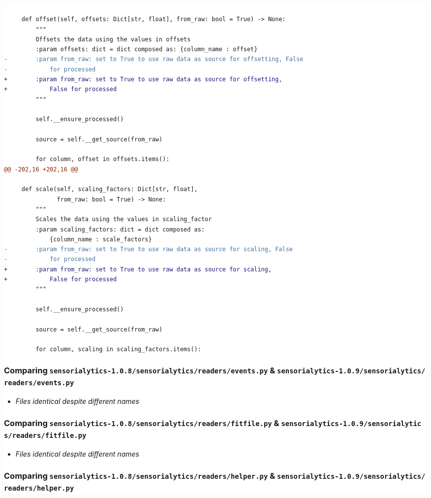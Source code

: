 ```diff
 
     def offset(self, offsets: Dict[str, float], from_raw: bool = True) -> None:
         """
         Offsets the data using the values in offsets
         :param offsets: dict = dict composed as: {column_name : offset}
-        :param from_raw: set to True to use raw data as source for offsetting, False
-            for processed
+        :param from_raw: set to True to use raw data as source for offsetting,
+            False for processed
         """
 
         self.__ensure_processed()
 
         source = self.__get_source(from_raw)
 
         for column, offset in offsets.items():
@@ -202,16 +202,16 @@
 
     def scale(self, scaling_factors: Dict[str, float],
               from_raw: bool = True) -> None:
         """
         Scales the data using the values in scaling_factor
         :param scaling_factors: dict = dict composed as:
             {column_name : scale_factors}
-        :param from_raw: set to True to use raw data as source for scaling, False
-            for processed
+        :param from_raw: set to True to use raw data as source for scaling,
+            False for processed
         """
 
         self.__ensure_processed()
 
         source = self.__get_source(from_raw)
 
         for column, scaling in scaling_factors.items():
```

### Comparing `sensorialytics-1.0.8/sensorialytics/readers/events.py` & `sensorialytics-1.0.9/sensorialytics/readers/events.py`

 * *Files identical despite different names*

### Comparing `sensorialytics-1.0.8/sensorialytics/readers/fitfile.py` & `sensorialytics-1.0.9/sensorialytics/readers/fitfile.py`

 * *Files identical despite different names*

### Comparing `sensorialytics-1.0.8/sensorialytics/readers/helper.py` & `sensorialytics-1.0.9/sensorialytics/readers/helper.py`
